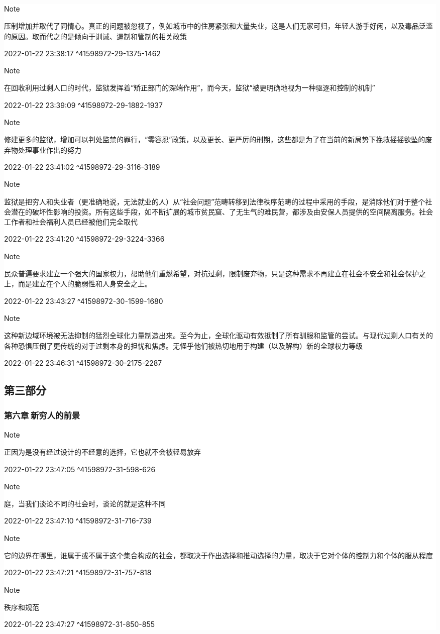 > [!NOTE] 
> 压制增加并取代了同情心。真正的问题被忽视了，例如城市中的住房紧张和大量失业，这是人们无家可归，年轻人游手好闲，以及毒品泛滥的原因。取而代之的是倾向于训诫、遏制和管制的相关政策
> 
> 2022-01-22 23:38:17 ^41598972-29-1375-1462

> [!NOTE] 
> 在回收利用过剩人口的时代，监狱发挥着“矫正部门的深端作用”，而今天，监狱“被更明确地视为一种驱逐和控制的机制”
> 
> 2022-01-22 23:39:09 ^41598972-29-1882-1937

> [!NOTE] 
> 修建更多的监狱，增加可以判处监禁的罪行，“零容忍”政策，以及更长、更严厉的刑期，这些都是为了在当前的新局势下挽救摇摇欲坠的废弃物处理事业作出的努力
> 
> 2022-01-22 23:41:02 ^41598972-29-3116-3189

> [!NOTE] 
> 监狱是把穷人和失业者（更准确地说，无法就业的人）从“社会问题”范畴转移到法律秩序范畴的过程中采用的手段，是消除他们对于整个社会潜在的破坏性影响的投资。所有这些手段，如不断扩展的城市贫民窟、了无生气的难民营，都涉及由安保人员提供的空间隔离服务。社会工作者和社会福利人员已经被他们完全取代
> 
> 2022-01-22 23:41:20 ^41598972-29-3224-3366

> [!NOTE] 
> 民众普遍要求建立一个强大的国家权力，帮助他们重燃希望，对抗过剩，限制废弃物，只是这种需求不再建立在社会不安全和社会保护之上，而是建立在个人的脆弱性和人身安全之上。
> 
> 2022-01-22 23:43:27 ^41598972-30-1599-1680

> [!NOTE] 
> 这种新边域环境被无法抑制的猛烈全球化力量制造出来。至今为止，全球化驱动有效抵制了所有驯服和监管的尝试。与现代过剩人口有关的各种恐惧压倒了更传统的对于过剩本身的担忧和焦虑。无怪乎他们被热切地用于构建（以及解构）新的全球权力等级
> 
> 2022-01-22 23:46:31 ^41598972-30-2175-2287

## 第三部分

### 第六章 新穷人的前景

> [!NOTE] 
> 正因为是没有经过设计的不经意的选择，它也就不会被轻易放弃
> 
> 2022-01-22 23:47:05 ^41598972-31-598-626

> [!NOTE] 
> 庭，当我们谈论不同的社会时，谈论的就是这种不同
> 
> 2022-01-22 23:47:10 ^41598972-31-716-739

> [!NOTE] 
> 它的边界在哪里，谁属于或不属于这个集合构成的社会，都取决于作出选择和推动选择的力量，取决于它对个体的控制力和个体的服从程度
> 
> 2022-01-22 23:47:21 ^41598972-31-757-818

> [!NOTE] 
> 秩序和规范
> 
> 2022-01-22 23:47:27 ^41598972-31-850-855
